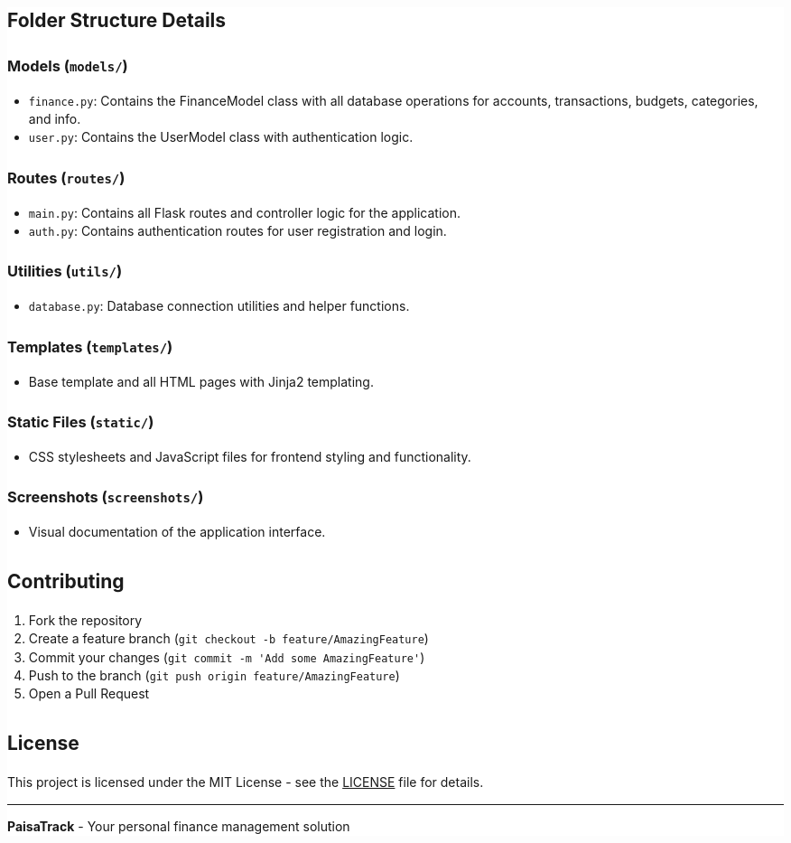 ## Folder Structure Details

### Models (`models/`)
- `finance.py`: Contains the FinanceModel class with all database operations for accounts, transactions, budgets, categories, and info.
- `user.py`: Contains the UserModel class with authentication logic.

### Routes (`routes/`)
- `main.py`: Contains all Flask routes and controller logic for the application.
- `auth.py`: Contains authentication routes for user registration and login.

### Utilities (`utils/`)
- `database.py`: Database connection utilities and helper functions.

### Templates (`templates/`)
- Base template and all HTML pages with Jinja2 templating.

### Static Files (`static/`)
- CSS stylesheets and JavaScript files for frontend styling and functionality.

### Screenshots (`screenshots/`)
- Visual documentation of the application interface.

## Contributing

1. Fork the repository
2. Create a feature branch (`git checkout -b feature/AmazingFeature`)
3. Commit your changes (`git commit -m 'Add some AmazingFeature'`)
4. Push to the branch (`git push origin feature/AmazingFeature`)
5. Open a Pull Request

## License

This project is licensed under the MIT License - see the [LICENSE](LICENSE) file for details.

---

**PaisaTrack** - Your personal finance management solution